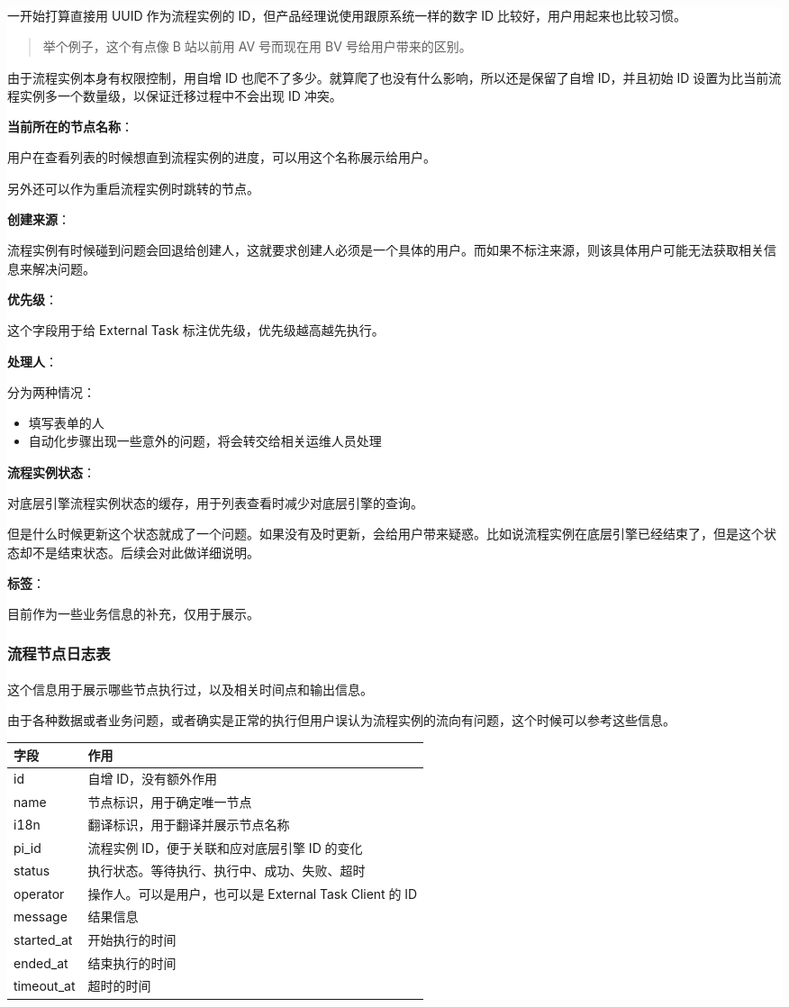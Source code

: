 一开始打算直接用 UUID 作为流程实例的 ID，但产品经理说使用跟原系统一样的数字 ID 比较好，用户用起来也比较习惯。

> 举个例子，这个有点像 B 站以前用 AV 号而现在用 BV 号给用户带来的区别。

由于流程实例本身有权限控制，用自增 ID 也爬不了多少。就算爬了也没有什么影响，所以还是保留了自增 ID，并且初始 ID 设置为比当前流程实例多一个数量级，以保证迁移过程中不会出现 ID 冲突。

**当前所在的节点名称**：

用户在查看列表的时候想直到流程实例的进度，可以用这个名称展示给用户。

另外还可以作为重启流程实例时跳转的节点。

**创建来源**：

流程实例有时候碰到问题会回退给创建人，这就要求创建人必须是一个具体的用户。而如果不标注来源，则该具体用户可能无法获取相关信息来解决问题。

**优先级**：

这个字段用于给 External Task 标注优先级，优先级越高越先执行。

**处理人**：

分为两种情况：

- 填写表单的人
- 自动化步骤出现一些意外的问题，将会转交给相关运维人员处理

**流程实例状态**：

对底层引擎流程实例状态的缓存，用于列表查看时减少对底层引擎的查询。

但是什么时候更新这个状态就成了一个问题。如果没有及时更新，会给用户带来疑惑。比如说流程实例在底层引擎已经结束了，但是这个状态却不是结束状态。后续会对此做详细说明。

**标签**：

目前作为一些业务信息的补充，仅用于展示。

### 流程节点日志表

这个信息用于展示哪些节点执行过，以及相关时间点和输出信息。

由于各种数据或者业务问题，或者确实是正常的执行但用户误认为流程实例的流向有问题，这个时候可以参考这些信息。

|字段|作用|
|:--|:--|
|id|自增 ID，没有额外作用|
|name|节点标识，用于确定唯一节点|
|i18n|翻译标识，用于翻译并展示节点名称|
|pi_id|流程实例 ID，便于关联和应对底层引擎 ID 的变化|
|status|执行状态。等待执行、执行中、成功、失败、超时|
|operator|操作人。可以是用户，也可以是 External Task Client 的 ID|
|message|结果信息|
|started_at|开始执行的时间|
|ended_at|结束执行的时间|
|timeout_at|超时的时间|
